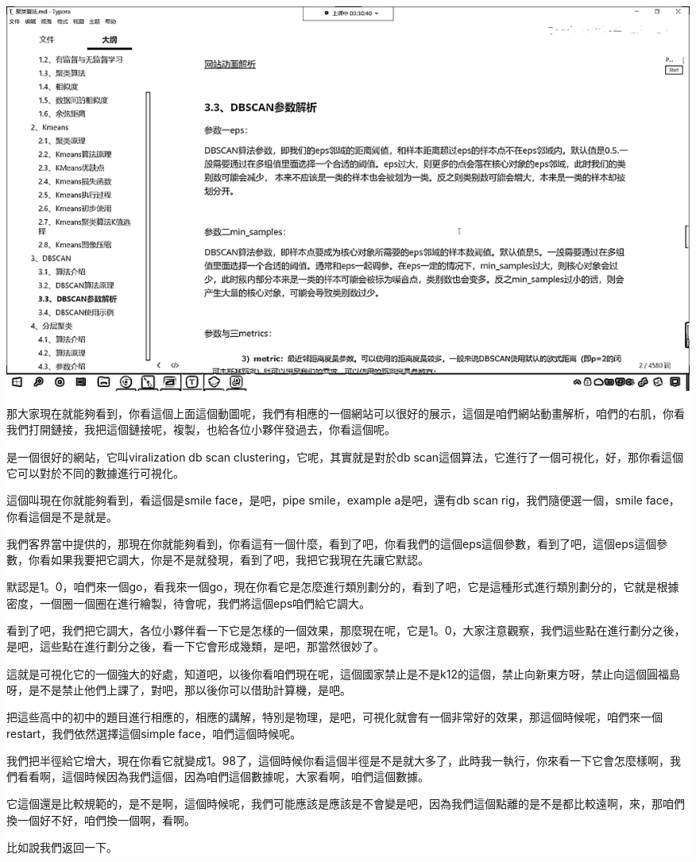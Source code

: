 ![](img/76d7a58f5ab7ffc0f620398afad7a7da_5.png)

那大家現在就能夠看到，你看這個上面這個動圖呢，我們有相應的一個網站可以很好的展示，這個是咱們網站動畫解析，咱們的右肌，你看我們打開鏈接，我把這個鏈接呢，複製，也給各位小夥伴發過去，你看這個呢。

是一個很好的網站，它叫viralization db scan clustering，它呢，其實就是對於db scan這個算法，它進行了一個可視化，好，那你看這個它可以對於不同的數據進行可視化。

這個叫現在你就能夠看到，看這個是smile face，是吧，pipe smile，example a是吧，還有db scan rig，我們隨便選一個，smile face，你看這個是不是就是。

我們客界當中提供的，那現在你就能夠看到，你看這有一個什麼，看到了吧，你看我們的這個eps這個參數，看到了吧，這個eps這個參數，你看如果我要把它調大，你是不是就發現，看到了吧，我把它我現在先讓它默認。

默認是1。0，咱們來一個go，看我來一個go，現在你看它是怎麼進行類別劃分的，看到了吧，它是這種形式進行類別劃分的，它就是根據密度，一個圈一個圈在進行繪製，待會呢，我們將這個eps咱們給它調大。

看到了吧，我們把它調大，各位小夥伴看一下它是怎樣的一個效果，那麼現在呢，它是1。0，大家注意觀察，我們這些點在進行劃分之後，是吧，這些點在進行劃分之後，看一下它會形成幾類，是吧，那當然很妙了。

這就是可視化它的一個強大的好處，知道吧，以後你看咱們現在呢，這個國家禁止是不是k12的這個，禁止向新東方呀，禁止向這個圓福島呀，是不是禁止他們上課了，對吧，那以後你可以借助計算機，是吧。

把這些高中的初中的題目進行相應的，相應的講解，特別是物理，是吧，可視化就會有一個非常好的效果，那這個時候呢，咱們來一個restart，我們依然選擇這個simple face，咱們這個時候呢。

我們把半徑給它增大，現在你看它就變成1。98了，這個時候你看這個半徑是不是就大多了，此時我一執行，你來看一下它會怎麼樣啊，我們看看啊，這個時候因為我們這個，因為咱們這個數據呢，大家看啊，咱們這個數據。

它這個還是比較規範的，是不是啊，這個時候呢，我們可能應該是應該是不會變是吧，因為我們這個點離的是不是都比較遠啊，來，那咱們換一個好不好，咱們換一個啊，看啊。

比如說我們返回一下。
